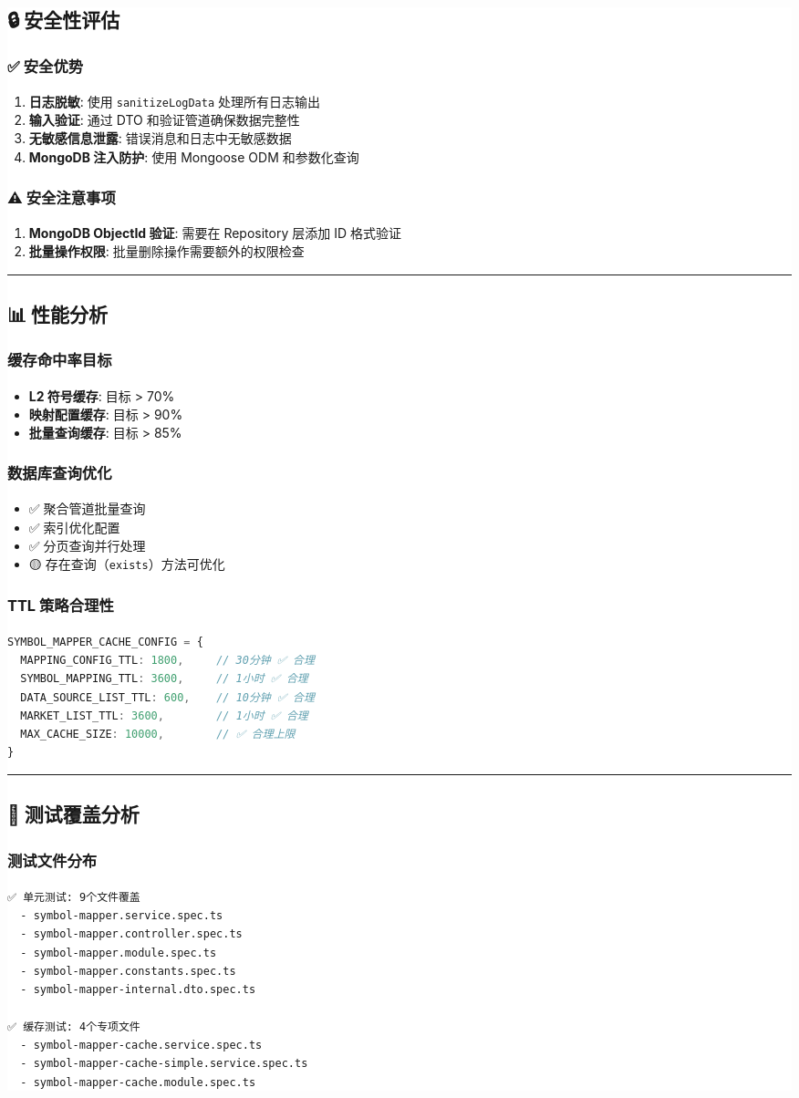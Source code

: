 
## 🔒 安全性评估

### ✅ 安全优势
1. **日志脱敏**: 使用 `sanitizeLogData` 处理所有日志输出
2. **输入验证**: 通过 DTO 和验证管道确保数据完整性
3. **无敏感信息泄露**: 错误消息和日志中无敏感数据
4. **MongoDB 注入防护**: 使用 Mongoose ODM 和参数化查询

### ⚠️ 安全注意事项
1. **MongoDB ObjectId 验证**: 需要在 Repository 层添加 ID 格式验证
2. **批量操作权限**: 批量删除操作需要额外的权限检查

---

## 📊 性能分析

### 缓存命中率目标
- **L2 符号缓存**: 目标 > 70%
- **映射配置缓存**: 目标 > 90%
- **批量查询缓存**: 目标 > 85%

### 数据库查询优化
- ✅ 聚合管道批量查询
- ✅ 索引优化配置
- ✅ 分页查询并行处理
- 🟡 存在查询（`exists`）方法可优化

### TTL 策略合理性
```typescript
SYMBOL_MAPPER_CACHE_CONFIG = {
  MAPPING_CONFIG_TTL: 1800,     // 30分钟 ✅ 合理
  SYMBOL_MAPPING_TTL: 3600,     // 1小时 ✅ 合理
  DATA_SOURCE_LIST_TTL: 600,    // 10分钟 ✅ 合理
  MARKET_LIST_TTL: 3600,        // 1小时 ✅ 合理
  MAX_CACHE_SIZE: 10000,        // ✅ 合理上限
}
```

---

## 🧪 测试覆盖分析

### 测试文件分布
```
✅ 单元测试: 9个文件覆盖
  - symbol-mapper.service.spec.ts
  - symbol-mapper.controller.spec.ts
  - symbol-mapper.module.spec.ts
  - symbol-mapper.constants.spec.ts
  - symbol-mapper-internal.dto.spec.ts

✅ 缓存测试: 4个专项文件
  - symbol-mapper-cache.service.spec.ts
  - symbol-mapper-cache-simple.service.spec.ts
  - symbol-mapper-cache.module.spec.ts
```

